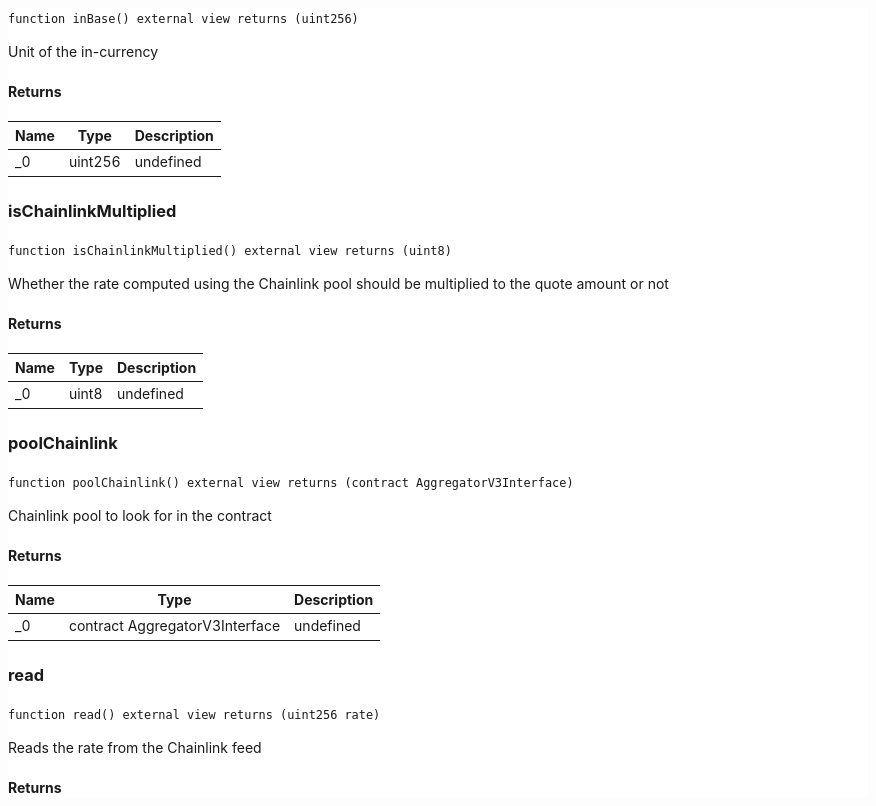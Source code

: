 ```solidity
function inBase() external view returns (uint256)
```

Unit of the in-currency




#### Returns

| Name | Type | Description |
|---|---|---|
| _0 | uint256 | undefined |

### isChainlinkMultiplied

```solidity
function isChainlinkMultiplied() external view returns (uint8)
```

Whether the rate computed using the Chainlink pool should be multiplied to the quote amount or not




#### Returns

| Name | Type | Description |
|---|---|---|
| _0 | uint8 | undefined |

### poolChainlink

```solidity
function poolChainlink() external view returns (contract AggregatorV3Interface)
```

Chainlink pool to look for in the contract




#### Returns

| Name | Type | Description |
|---|---|---|
| _0 | contract AggregatorV3Interface | undefined |

### read

```solidity
function read() external view returns (uint256 rate)
```

Reads the rate from the Chainlink feed




#### Returns
